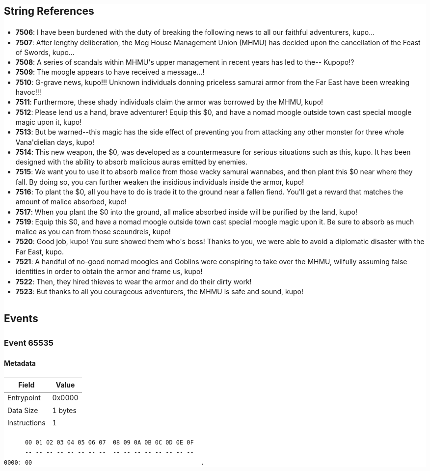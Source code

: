 ## String References

- **7506**: I have been burdened with the duty of breaking the following news to all our faithful adventurers, kupo...
- **7507**: After lengthy deliberation, the Mog House Management Union (MHMU) has decided upon the cancellation of the Feast of Swords, kupo...
- **7508**: A series of scandals within MHMU's upper management in recent years has led to the-- Kupopo!?
- **7509**: The moogle appears to have received a message...!
- **7510**: G-grave news, kupo!!! Unknown individuals donning priceless samurai armor from the Far East have been wreaking havoc!!!
- **7511**: Furthermore, these shady individuals claim the armor was borrowed by the MHMU, kupo!
- **7512**: Please lend us a hand, brave adventurer! Equip this $0, and have a nomad moogle outside town cast special moogle magic upon it, kupo!
- **7513**: But be warned--this magic has the side effect of preventing you from attacking any other monster for three whole Vana'dielian days, kupo!
- **7514**: This new weapon, the $0, was developed as a countermeasure for serious situations such as this, kupo. It has been designed with the ability to absorb malicious auras emitted by enemies.
- **7515**: We want you to use it to absorb malice from those wacky samurai wannabes, and then plant this $0 near where they fall. By doing so, you can further weaken the insidious individuals inside the armor, kupo!
- **7516**: To plant the $0, all you have to do is trade it to the ground near a fallen fiend. You'll get a reward that matches the amount of malice absorbed, kupo!
- **7517**: When you plant the $0 into the ground, all malice absorbed inside will be purified by the land, kupo!
- **7519**: Equip this $0, and have a nomad moogle outside town cast special moogle magic upon it. Be sure to absorb as much malice as you can from those scoundrels, kupo!
- **7520**: Good job, kupo! You sure showed them who's boss! Thanks to you, we were able to avoid a diplomatic disaster with the Far East, kupo.
- **7521**: A handful of no-good nomad moogles and Goblins were conspiring to take over the MHMU, wilfully assuming false identities in order to obtain the armor and frame us, kupo!
- **7522**: Then, they hired thieves to wear the armor and do their dirty work!
- **7523**: But thanks to all you courageous adventurers, the MHMU is safe and sound, kupo!

## Events

### Event 65535

#### Metadata

| Field        | Value   |
|--------------|---------|
| Entrypoint   | 0x0000  |
| Data Size    | 1 bytes |
| Instructions | 1       |

```
      00 01 02 03 04 05 06 07  08 09 0A 0B 0C 0D 0E 0F
      -- -- -- -- -- -- -- --  -- -- -- -- -- -- -- --
0000: 00                                                .               
```
